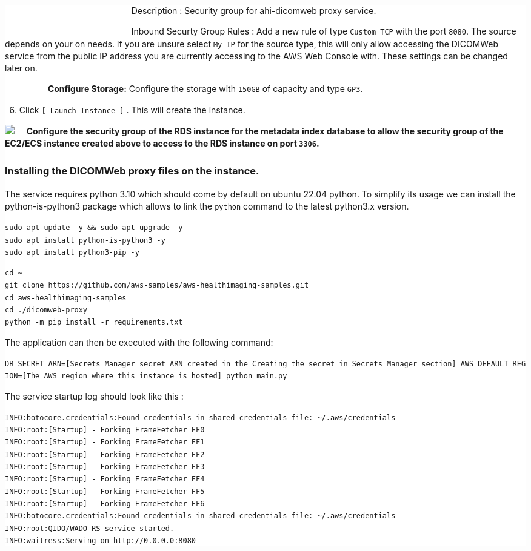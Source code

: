 &nbsp;&nbsp;&nbsp;&nbsp;&nbsp;&nbsp;&nbsp;&nbsp;&nbsp;&nbsp;&nbsp;&nbsp;&nbsp;&nbsp;&nbsp;&nbsp;&nbsp;&nbsp;&nbsp;&nbsp;&nbsp;&nbsp;&nbsp;&nbsp;&nbsp;&nbsp;&nbsp;&nbsp;&nbsp;&nbsp;&nbsp;&nbsp;&nbsp;&nbsp;&nbsp;&nbsp;&nbsp;&nbsp;&nbsp;&nbsp;&nbsp;&nbsp;&nbsp;&nbsp;&nbsp;&nbsp;&nbsp;&nbsp;&nbsp;&nbsp;&nbsp;&nbsp;
Description : Security group for ahi-dicomweb proxy service.

&nbsp;&nbsp;&nbsp;&nbsp;&nbsp;&nbsp;&nbsp;&nbsp;&nbsp;&nbsp;&nbsp;&nbsp;&nbsp;&nbsp;&nbsp;&nbsp;&nbsp;&nbsp;&nbsp;&nbsp;&nbsp;&nbsp;&nbsp;&nbsp;&nbsp;&nbsp;&nbsp;&nbsp;&nbsp;&nbsp;&nbsp;&nbsp;&nbsp;&nbsp;&nbsp;&nbsp;&nbsp;&nbsp;&nbsp;&nbsp;&nbsp;&nbsp;&nbsp;&nbsp;&nbsp;&nbsp;&nbsp;&nbsp;&nbsp;&nbsp;&nbsp;&nbsp;
Inbound Securty Group Rules : Add a new rule of type `Custom TCP` with the port `8080`. The source depends on your on needs. If you are unsure select `My IP` for the source type, this will only allow accessing the DICOMWeb service from the public IP address you are currently accessing to the AWS Web Console with. These settings can be changed later on.

&nbsp;&nbsp;&nbsp;&nbsp;&nbsp;&nbsp;&nbsp;&nbsp;&nbsp;&nbsp;&nbsp;&nbsp;&nbsp;&nbsp;&nbsp;&nbsp;&nbsp;&nbsp;<strong>Configure Storage:</strong> Configure the storage with `150GB` of capacity and type `GP3`.

6. Click  `[ Launch Instance ]` . This will create the instance.

![](./doc/warning-100.png ) &nbsp;&nbsp;&nbsp;&nbsp;<strong>Configure the security group of the RDS instance for the metadata index database to allow the security group of the EC2/ECS instance created above to access to the RDS instance on port `3306`.</strong>

### Installing the DICOMWeb proxy files on the instance.

The service requires python 3.10 which should come by default on ubuntu 22.04 python. To simplify its usage we can install the python-is-python3 package which allows to link the `python` command to the latest python3.x version.


```
sudo apt update -y && sudo apt upgrade -y
sudo apt install python-is-python3 -y
sudo apt install python3-pip -y
```

```
cd ~
git clone https://github.com/aws-samples/aws-healthimaging-samples.git
cd aws-healthimaging-samples
cd ./dicomweb-proxy
python -m pip install -r requirements.txt 
```

 The application can then be executed with the following command:

 ```
DB_SECRET_ARN=[Secrets Manager secret ARN created in the Creating the secret in Secrets Manager section] AWS_DEFAULT_REGION=[The AWS region where this instance is hosted] python main.py
 ```

The service startup log should look like this :

```
INFO:botocore.credentials:Found credentials in shared credentials file: ~/.aws/credentials
INFO:root:[Startup] - Forking FrameFetcher FF0
INFO:root:[Startup] - Forking FrameFetcher FF1
INFO:root:[Startup] - Forking FrameFetcher FF2
INFO:root:[Startup] - Forking FrameFetcher FF3
INFO:root:[Startup] - Forking FrameFetcher FF4
INFO:root:[Startup] - Forking FrameFetcher FF5
INFO:root:[Startup] - Forking FrameFetcher FF6
INFO:botocore.credentials:Found credentials in shared credentials file: ~/.aws/credentials
INFO:root:QIDO/WADO-RS service started.
INFO:waitress:Serving on http://0.0.0.0:8080
```
